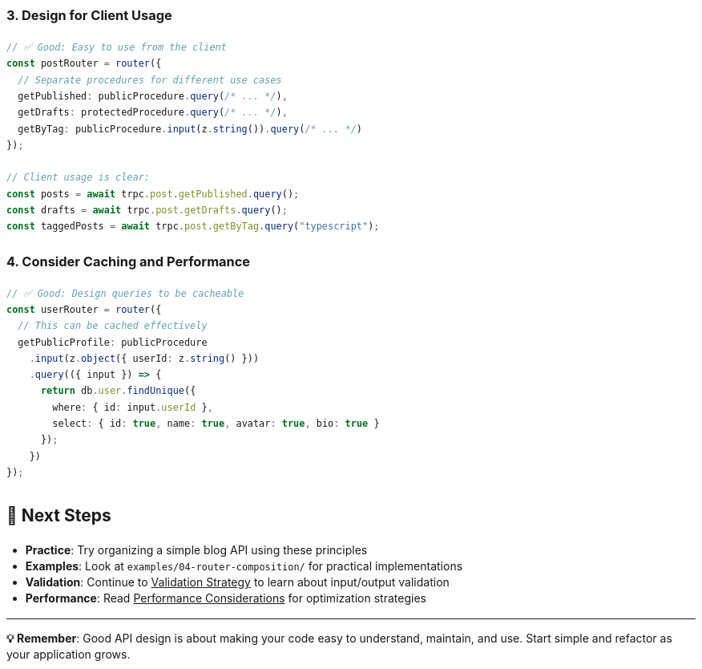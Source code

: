 
### 3. Design for Client Usage
```typescript
// ✅ Good: Easy to use from the client
const postRouter = router({
  // Separate procedures for different use cases
  getPublished: publicProcedure.query(/* ... */),
  getDrafts: protectedProcedure.query(/* ... */),
  getByTag: publicProcedure.input(z.string()).query(/* ... */)
});

// Client usage is clear:
const posts = await trpc.post.getPublished.query();
const drafts = await trpc.post.getDrafts.query();
const taggedPosts = await trpc.post.getByTag.query("typescript");
```

### 4. Consider Caching and Performance
```typescript
// ✅ Good: Design queries to be cacheable
const userRouter = router({
  // This can be cached effectively
  getPublicProfile: publicProcedure
    .input(z.object({ userId: z.string() }))
    .query(({ input }) => {
      return db.user.findUnique({
        where: { id: input.userId },
        select: { id: true, name: true, avatar: true, bio: true }
      });
    })
});
```

## 🔗 Next Steps

- **Practice**: Try organizing a simple blog API using these principles
- **Examples**: Look at `examples/04-router-composition/` for practical implementations
- **Validation**: Continue to [Validation Strategy](./validation-strategy.md) to learn about input/output validation
- **Performance**: Read [Performance Considerations](./performance-considerations.md) for optimization strategies

---

**💡 Remember**: Good API design is about making your code easy to understand, maintain, and use. Start simple and refactor as your application grows. 